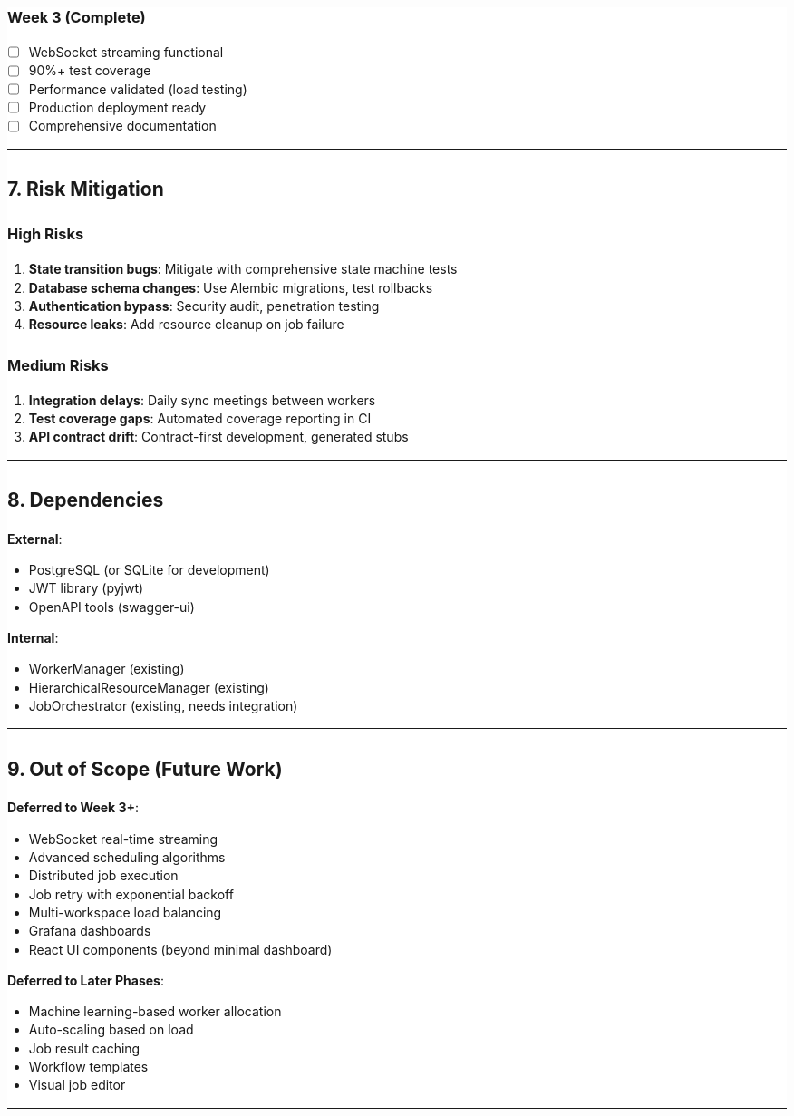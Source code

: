 ### Week 3 (Complete)
- [ ] WebSocket streaming functional
- [ ] 90%+ test coverage
- [ ] Performance validated (load testing)
- [ ] Production deployment ready
- [ ] Comprehensive documentation

---

## 7. Risk Mitigation

### High Risks
1. **State transition bugs**: Mitigate with comprehensive state machine tests
2. **Database schema changes**: Use Alembic migrations, test rollbacks
3. **Authentication bypass**: Security audit, penetration testing
4. **Resource leaks**: Add resource cleanup on job failure

### Medium Risks
1. **Integration delays**: Daily sync meetings between workers
2. **Test coverage gaps**: Automated coverage reporting in CI
3. **API contract drift**: Contract-first development, generated stubs

---

## 8. Dependencies

**External**:
- PostgreSQL (or SQLite for development)
- JWT library (pyjwt)
- OpenAPI tools (swagger-ui)

**Internal**:
- WorkerManager (existing)
- HierarchicalResourceManager (existing)
- JobOrchestrator (existing, needs integration)

---

## 9. Out of Scope (Future Work)

**Deferred to Week 3+**:
- WebSocket real-time streaming
- Advanced scheduling algorithms
- Distributed job execution
- Job retry with exponential backoff
- Multi-workspace load balancing
- Grafana dashboards
- React UI components (beyond minimal dashboard)

**Deferred to Later Phases**:
- Machine learning-based worker allocation
- Auto-scaling based on load
- Job result caching
- Workflow templates
- Visual job editor

---